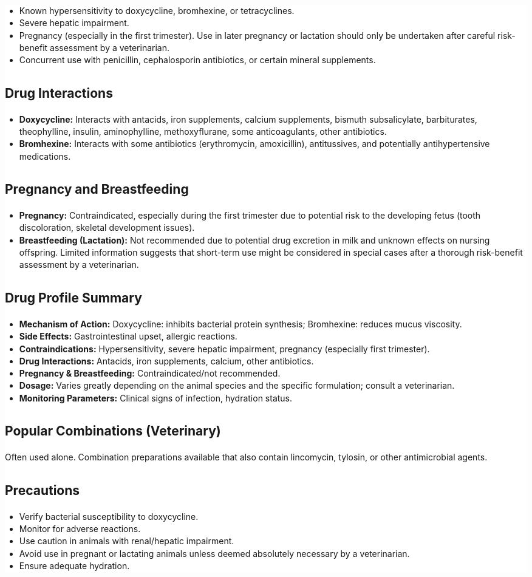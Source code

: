 * Known hypersensitivity to doxycycline, bromhexine, or tetracyclines.
* Severe hepatic impairment.
* Pregnancy (especially in the first trimester).  Use in later pregnancy or lactation should only be undertaken after careful risk-benefit assessment by a veterinarian.
* Concurrent use with penicillin, cephalosporin antibiotics, or certain mineral supplements.



## **Drug Interactions**

* **Doxycycline:** Interacts with antacids, iron supplements, calcium supplements, bismuth subsalicylate, barbiturates, theophylline, insulin, aminophylline, methoxyflurane, some anticoagulants, other antibiotics.
* **Bromhexine:** Interacts with some antibiotics (erythromycin, amoxicillin), antitussives, and potentially antihypertensive medications.

## **Pregnancy and Breastfeeding**

* **Pregnancy:**  Contraindicated, especially during the first trimester due to potential risk to the developing fetus (tooth discoloration, skeletal development issues).
* **Breastfeeding (Lactation):**  Not recommended due to potential drug excretion in milk and unknown effects on nursing offspring.  Limited information suggests that short-term use might be considered in special cases after a thorough risk-benefit assessment by a veterinarian.


## **Drug Profile Summary**

* **Mechanism of Action:** Doxycycline: inhibits bacterial protein synthesis; Bromhexine: reduces mucus viscosity.
* **Side Effects:** Gastrointestinal upset, allergic reactions.
* **Contraindications:** Hypersensitivity, severe hepatic impairment, pregnancy (especially first trimester).
* **Drug Interactions:**  Antacids, iron supplements, calcium, other antibiotics.
* **Pregnancy & Breastfeeding:** Contraindicated/not recommended.
* **Dosage:** Varies greatly depending on the animal species and the specific formulation; consult a veterinarian.
* **Monitoring Parameters:** Clinical signs of infection, hydration status.



## **Popular Combinations** (Veterinary)

Often used alone. Combination preparations available that also contain lincomycin, tylosin, or other antimicrobial agents.


## **Precautions**

* Verify bacterial susceptibility to doxycycline.
* Monitor for adverse reactions.
* Use caution in animals with renal/hepatic impairment.
* Avoid use in pregnant or lactating animals unless deemed absolutely necessary by a veterinarian.
* Ensure adequate hydration.
